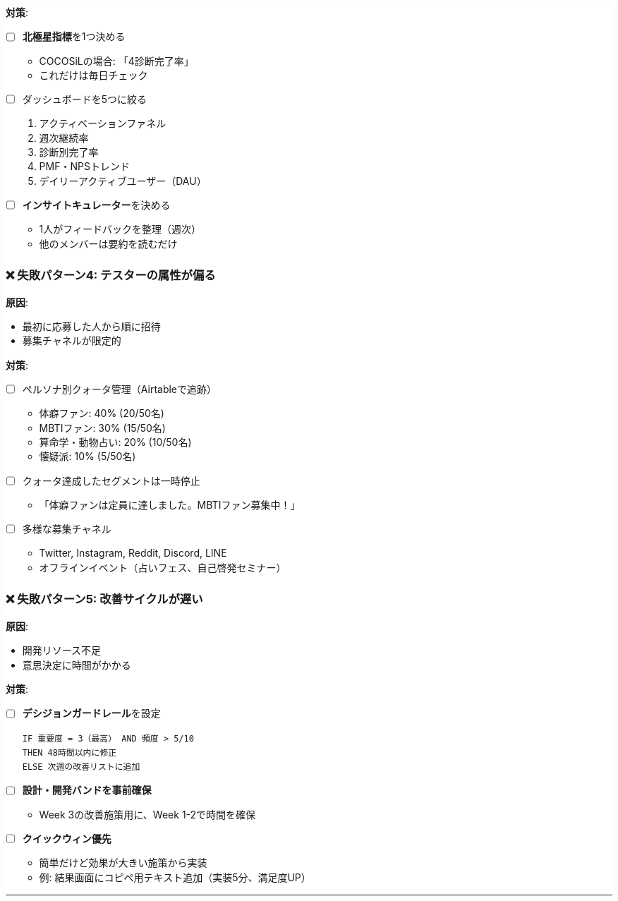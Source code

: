 **対策**:
- [ ] **北極星指標**を1つ決める
  - COCOSiLの場合: 「4診断完了率」
  - これだけは毎日チェック

- [ ] ダッシュボードを5つに絞る
  1. アクティベーションファネル
  2. 週次継続率
  3. 診断別完了率
  4. PMF・NPSトレンド
  5. デイリーアクティブユーザー（DAU）

- [ ] **インサイトキュレーター**を決める
  - 1人がフィードバックを整理（週次）
  - 他のメンバーは要約を読むだけ

### ❌ 失敗パターン4: テスターの属性が偏る

**原因**:
- 最初に応募した人から順に招待
- 募集チャネルが限定的

**対策**:
- [ ] ペルソナ別クォータ管理（Airtableで追跡）
  - 体癖ファン: 40% (20/50名)
  - MBTIファン: 30% (15/50名)
  - 算命学・動物占い: 20% (10/50名)
  - 懐疑派: 10% (5/50名)

- [ ] クォータ達成したセグメントは一時停止
  - 「体癖ファンは定員に達しました。MBTIファン募集中！」

- [ ] 多様な募集チャネル
  - Twitter, Instagram, Reddit, Discord, LINE
  - オフラインイベント（占いフェス、自己啓発セミナー）

### ❌ 失敗パターン5: 改善サイクルが遅い

**原因**:
- 開発リソース不足
- 意思決定に時間がかかる

**対策**:
- [ ] **デシジョンガードレール**を設定
  ```
  IF 重要度 = 3（最高） AND 頻度 > 5/10
  THEN 48時間以内に修正
  ELSE 次週の改善リストに追加
  ```

- [ ] **設計・開発バンドを事前確保**
  - Week 3の改善施策用に、Week 1-2で時間を確保

- [ ] **クイックウィン優先**
  - 簡単だけど効果が大きい施策から実装
  - 例: 結果画面にコピペ用テキスト追加（実装5分、満足度UP）

---